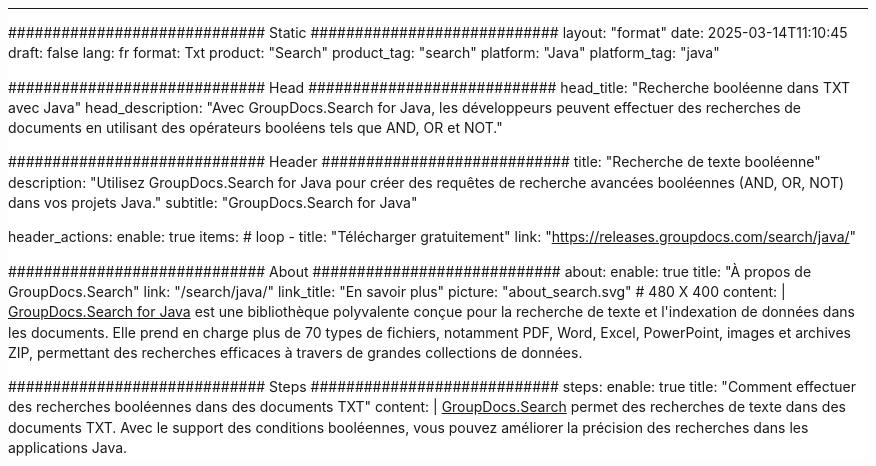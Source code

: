 
---
############################# Static ############################
layout: "format"
date:  2025-03-14T11:10:45
draft: false
lang: fr
format: Txt
product: "Search"
product_tag: "search"
platform: "Java"
platform_tag: "java"

############################# Head ############################
head_title: "Recherche booléenne dans TXT avec Java"
head_description: "Avec GroupDocs.Search for Java, les développeurs peuvent effectuer des recherches de documents en utilisant des opérateurs booléens tels que AND, OR et NOT."

############################# Header ############################
title: "Recherche de texte booléenne" 
description: "Utilisez GroupDocs.Search for Java pour créer des requêtes de recherche avancées booléennes (AND, OR, NOT) dans vos projets Java."
subtitle: "GroupDocs.Search for Java" 

header_actions:
  enable: true
  items:
    #  loop
    - title: "Télécharger gratuitement"
      link: "https://releases.groupdocs.com/search/java/"
      
############################# About ############################
about:
    enable: true
    title: "À propos de GroupDocs.Search"
    link: "/search/java/"
    link_title: "En savoir plus"
    picture: "about_search.svg" # 480 X 400
    content: |
       [GroupDocs.Search for Java](/search/java/) est une bibliothèque polyvalente conçue pour la recherche de texte et l'indexation de données dans les documents. Elle prend en charge plus de 70 types de fichiers, notamment PDF, Word, Excel, PowerPoint, images et archives ZIP, permettant des recherches efficaces à travers de grandes collections de données.

############################# Steps ############################
steps:
    enable: true
    title: "Comment effectuer des recherches booléennes dans des documents TXT"
    content: |
      [GroupDocs.Search](/search/java/) permet des recherches de texte dans des documents TXT. Avec le support des conditions booléennes, vous pouvez améliorer la précision des recherches dans les applications Java.
      